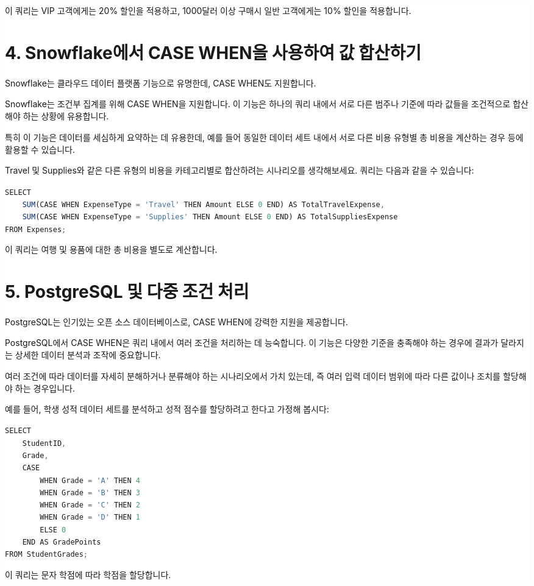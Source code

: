 이 쿼리는 VIP 고객에게는 20% 할인을 적용하고, 1000달러 이상 구매시 일반 고객에게는 10% 할인을 적용합니다.

<div class="content-ad"></div>

# 4. Snowflake에서 CASE WHEN을 사용하여 값 합산하기

Snowflake는 클라우드 데이터 플랫폼 기능으로 유명한데, CASE WHEN도 지원합니다.

Snowflake는 조건부 집계를 위해 CASE WHEN을 지원합니다. 이 기능은 하나의 쿼리 내에서 서로 다른 범주나 기준에 따라 값들을 조건적으로 합산해야 하는 상황에 유용합니다.

특히 이 기능은 데이터를 세심하게 요약하는 데 유용한데, 예를 들어 동일한 데이터 세트 내에서 서로 다른 비용 유형별 총 비용을 계산하는 경우 등에 활용할 수 있습니다.

<div class="content-ad"></div>

Travel 및 Supplies와 같은 다른 유형의 비용을 카테고리별로 합산하려는 시나리오를 생각해보세요. 쿼리는 다음과 같을 수 있습니다:

```js
SELECT 
    SUM(CASE WHEN ExpenseType = 'Travel' THEN Amount ELSE 0 END) AS TotalTravelExpense,
    SUM(CASE WHEN ExpenseType = 'Supplies' THEN Amount ELSE 0 END) AS TotalSuppliesExpense
FROM Expenses;
```

이 쿼리는 여행 및 용품에 대한 총 비용을 별도로 계산합니다.

# 5. PostgreSQL 및 다중 조건 처리

<div class="content-ad"></div>

PostgreSQL는 인기있는 오픈 소스 데이터베이스로, CASE WHEN에 강력한 지원을 제공합니다.

PostgreSQL에서 CASE WHEN은 쿼리 내에서 여러 조건을 처리하는 데 능숙합니다. 이 기능은 다양한 기준을 충족해야 하는 경우에 결과가 달라지는 상세한 데이터 분석과 조작에 중요합니다.

여러 조건에 따라 데이터를 자세히 분해하거나 분류해야 하는 시나리오에서 가치 있는데, 즉 여러 입력 데이터 범위에 따라 다른 값이나 조치를 할당해야 하는 경우입니다.

예를 들어, 학생 성적 데이터 세트를 분석하고 성적 점수를 할당하려고 한다고 가정해 봅시다:

<div class="content-ad"></div>

```js
SELECT 
    StudentID,
    Grade,
    CASE 
        WHEN Grade = 'A' THEN 4
        WHEN Grade = 'B' THEN 3
        WHEN Grade = 'C' THEN 2
        WHEN Grade = 'D' THEN 1
        ELSE 0
    END AS GradePoints
FROM StudentGrades;
```

이 쿼리는 문자 학점에 따라 학점을 할당합니다.
